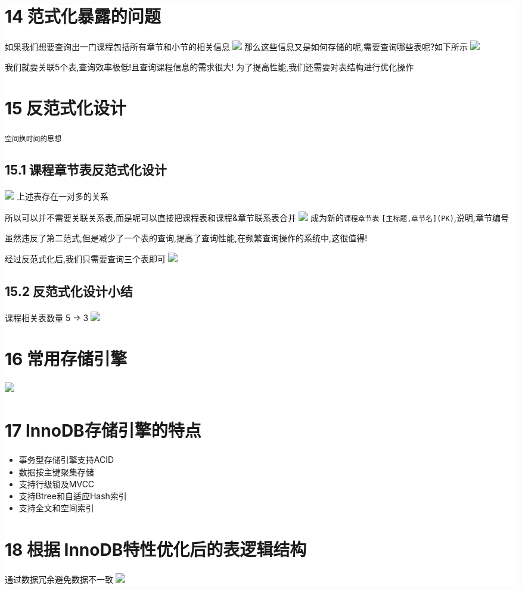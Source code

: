   # 14 范式化暴露的问题
  如果我们想要查询出一门课程包括所有章节和小节的相关信息
  ![](https://uploadfiles.nowcoder.com/files/20190624/5088755_1561332174437_20190624045825787.png)
  那么这些信息又是如何存储的呢,需要查询哪些表呢?如下所示
  ![](https://uploadfiles.nowcoder.com/files/20190624/5088755_1561332174357_20190624045205689.png)

  我们就要关联5个表,查询效率极低!且查询课程信息的需求很大!
  为了提高性能,我们还需要对表结构进行优化操作

  # 15 反范式化设计
  `空间换时间的思想`
  
  ## 15.1 课程章节表反范式化设计
  ![](https://uploadfiles.nowcoder.com/files/20190624/5088755_1561332174307_20190624050310144.png)
  上述表存在一对多的关系

  所以可以并不需要关联关系表,而是呢可以直接把课程表和课程&章节联系表合并
  ![](https://uploadfiles.nowcoder.com/files/20190624/5088755_1561332174120_20190624050618756.png)
  成为新的`课程章节表`
  `[主标题,章节名](PK)`,说明,章节编号

  虽然违反了第二范式,但是减少了一个表的查询,提高了查询性能,在频繁查询操作的系统中,这很值得!

  经过反范式化后,我们只需要查询三个表即可
  ![ ](https://uploadfiles.nowcoder.com/files/20190624/5088755_1561332174384_20190624065722137.png)


  ## 15.2 反范式化设计小结
  课程相关表数量 5 -> 3
  ![](https://uploadfiles.nowcoder.com/files/20190624/5088755_1561332174704_20190624065937687.png)

  # 16 常用存储引擎
  ![](https://uploadfiles.nowcoder.com/files/20190624/5088755_1561332174883_20190624070614662.png) 
  # 17 InnoDB存储引擎的特点
  - 事务型存储引擎支持ACID
  - 数据按主键聚集存储
  - 支持行级锁及MVCC
  - 支持Btree和自适应Hash索引
  - 支持全文和空间索引
  
  # 18 根据 InnoDB特性优化后的表逻辑结构
  通过数据冗余避免数据不一致
  ![](https://uploadfiles.nowcoder.com/files/20190624/5088755_1561332174605_20190624071739260.png) 

